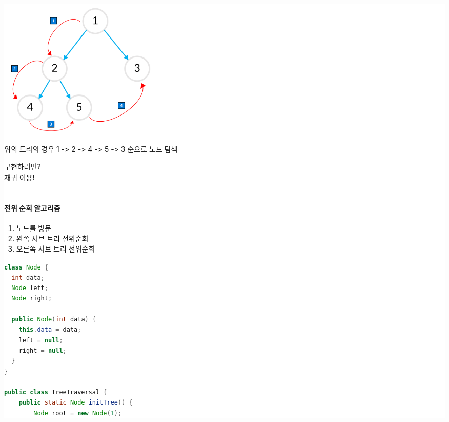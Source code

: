 <img alt="img_4.png" src="img/tree_img_4.png" width="300"/>

위의 트리의 경우 1 -> 2 -> 4 -> 5 -> 3 순으로 노드 탐색

구현하려면?<br>
재귀 이용!
<br><br>
#### 전위 순회 알고리즘
1. 노드를 방문
2. 왼쪽 서브 트리 전위순회
3. 오른쪽 서브 트리 전위순회

```java
class Node {
  int data;
  Node left;
  Node right;

  public Node(int data) {
    this.data = data;
    left = null;
    right = null;
  }
}

public class TreeTraversal {
    public static Node initTree() {
        Node root = new Node(1);
```